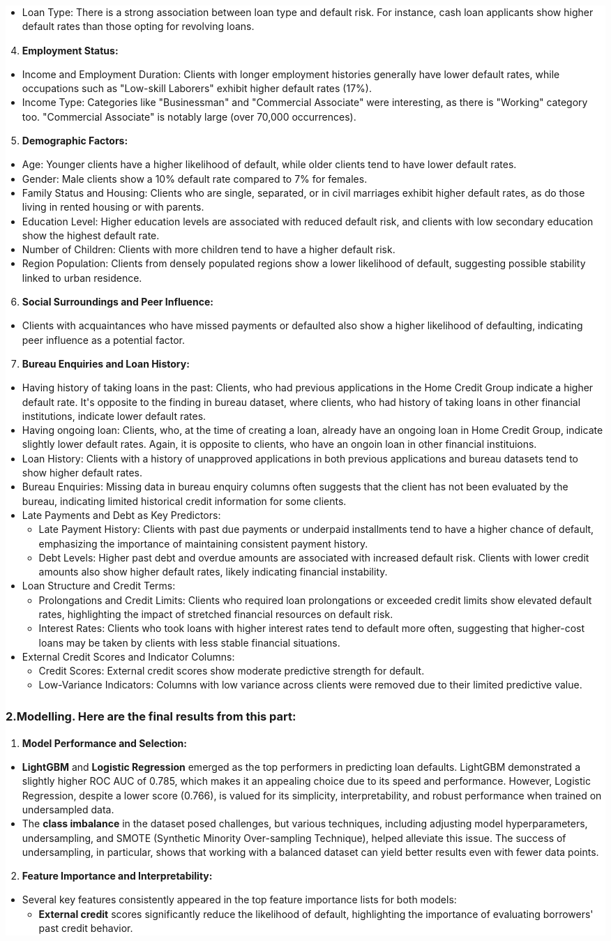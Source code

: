 * Loan Type: There is a strong association between loan type and default risk. For instance, cash loan applicants show higher default rates than those opting for revolving loans.
4. **Employment Status:**
* Income and Employment Duration: Clients with longer employment histories generally have lower default rates, while occupations such as "Low-skill Laborers" exhibit higher default rates (17%).
* Income Type: Categories like "Businessman" and "Commercial Associate" were interesting, as there is "Working" category too. "Commercial Associate" is notably large (over 70,000 occurrences).
5. **Demographic Factors:**
* Age: Younger clients have a higher likelihood of default, while older clients tend to have lower default rates.
* Gender: Male clients show a 10% default rate compared to 7% for females.
* Family Status and Housing: Clients who are single, separated, or in civil marriages exhibit higher default rates, as do those living in rented housing or with parents.
* Education Level: Higher education levels are associated with reduced default risk, and clients with low secondary education show the highest default rate.
* Number of Children: Clients with more children tend to have a higher default risk.
* Region Population: Clients from densely populated regions show a lower likelihood of default, suggesting possible stability linked to urban residence.
6. **Social Surroundings and Peer Influence:** 
* Clients with acquaintances who have missed payments or defaulted also show a higher likelihood of defaulting, indicating peer influence as a potential factor.
7. **Bureau Enquiries and Loan History:**
* Having history of taking loans in the past: Clients, who had previous applications in the Home Credit Group indicate a higher default rate. It's opposite to the finding in bureau dataset, where clients, who had history of taking loans in other financial institutions, indicate lower default rates.
* Having ongoing loan: Clients, who, at the time of creating a loan, already have an ongoing loan in Home Credit Group, indicate slightly lower default rates. Again, it is opposite to clients, who have an ongoin loan in other financial instituions.
* Loan History: Clients with a history of unapproved applications in both previous applications and bureau datasets tend to show higher default rates.
* Bureau Enquiries: Missing data in bureau enquiry columns often suggests that the client has not been evaluated by the bureau, indicating limited historical credit information for some clients.
* Late Payments and Debt as Key Predictors:
    * Late Payment History: Clients with past due payments or underpaid installments tend to have a higher chance of default, emphasizing the importance of maintaining consistent payment history.
    * Debt Levels: Higher past debt and overdue amounts are associated with increased default risk. Clients with lower credit amounts also show higher default rates, likely indicating financial instability.
* Loan Structure and Credit Terms:
   * Prolongations and Credit Limits: Clients who required loan prolongations or exceeded credit limits show elevated default rates, highlighting the impact of stretched financial resources on default risk.
   * Interest Rates: Clients who took loans with higher interest rates tend to default more often, suggesting that higher-cost loans may be taken by clients with less stable financial situations.
* External Credit Scores and Indicator Columns:
     * Credit Scores: External credit scores show moderate predictive strength for default.
     * Low-Variance Indicators: Columns with low variance across clients were removed due to their limited predictive value.

### 2.Modelling. Here are the final results from this part:
1. **Model Performance and Selection:**
* **LightGBM** and **Logistic Regression** emerged as the top performers in predicting loan defaults. LightGBM demonstrated a slightly higher ROC AUC of 0.785, which makes it an appealing choice due to its speed and performance. However, Logistic Regression, despite a lower score (0.766), is valued for its simplicity, interpretability, and robust performance when trained on undersampled data.
* The **class imbalance** in the dataset posed challenges, but various techniques, including adjusting model hyperparameters, undersampling, and SMOTE (Synthetic Minority Over-sampling Technique), helped alleviate this issue. The success of undersampling, in particular, shows that working with a balanced dataset can yield better results even with fewer data points.
2. **Feature Importance and Interpretability:**
* Several key features consistently appeared in the top feature importance lists for both models:
   * **External credit** scores significantly reduce the likelihood of default, highlighting the importance of evaluating borrowers' past credit behavior.